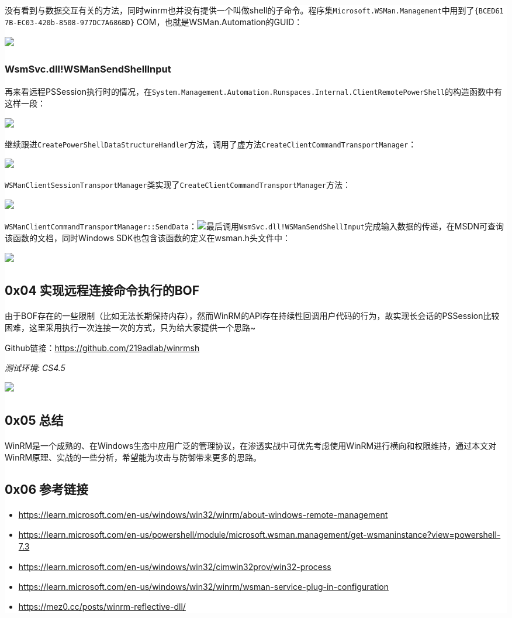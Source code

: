 没有看到与数据交互有关的方法，同时winrm也并没有提供一个叫做shell的子命令。程序集`Microsoft.WSMan.Management`中用到了`{BCED617B-EC03-420b-8508-977DC7A686BD}`
COM，也就是WSMan.Automation的GUID：

![](https://gitee.com/fuli009/images/raw/master/public/20221207183014.png)

### WsmSvc.dll!WSManSendShellInput

再来看远程PSSession执行时的情况，在`System.Management.Automation.Runspaces.Internal.ClientRemotePowerShell`的构造函数中有这样一段：

![](https://gitee.com/fuli009/images/raw/master/public/20221207183015.png)

继续跟进`CreatePowerShellDataStructureHandler`方法，调用了虚方法`CreateClientCommandTransportManager`：

![](https://gitee.com/fuli009/images/raw/master/public/20221207183017.png)

`WSManClientSessionTransportManager`类实现了`CreateClientCommandTransportManager`方法：

![](https://gitee.com/fuli009/images/raw/master/public/20221207183018.png)

`WSManClientCommandTransportManager::SendData`：![](https://gitee.com/fuli009/images/raw/master/public/20221207183019.png)最后调用`WsmSvc.dll!WSManSendShellInput`完成输入数据的传递，在MSDN可查询该函数的文档，同时Windows
SDK也包含该函数的定义在wsman.h头文件中：

![](https://gitee.com/fuli009/images/raw/master/public/20221207183020.png)

## 0x04 实现远程连接命令执行的BOF

由于BOF存在的一些限制（比如无法长期保持内存），然而WinRM的API存在持续性回调用户代码的行为，故实现长会话的PSSession比较困难，这里采用执行一次连接一次的方式，只为给大家提供一个思路~

Github链接：https://github.com/219adlab/winrmsh

 _测试环境: CS4.5_

![](https://gitee.com/fuli009/images/raw/master/public/20221207183021.png)

##  0x05 总结

WinRM是一个成熟的、在Windows生态中应用广泛的管理协议，在渗透实战中可优先考虑使用WinRM进行横向和权限维持，通过本文对WinRM原理、实战的一些分析，希望能为攻击与防御带来更多的思路。

## 0x06 参考链接

  * https://learn.microsoft.com/en-us/windows/win32/winrm/about-windows-remote-management

  * https://learn.microsoft.com/en-us/powershell/module/microsoft.wsman.management/get-wsmaninstance?view=powershell-7.3

  * https://learn.microsoft.com/en-us/windows/win32/cimwin32prov/win32-process

  * https://learn.microsoft.com/en-us/windows/win32/winrm/wsman-service-plug-in-configuration

  * https://mez0.cc/posts/winrm-reflective-dll/
